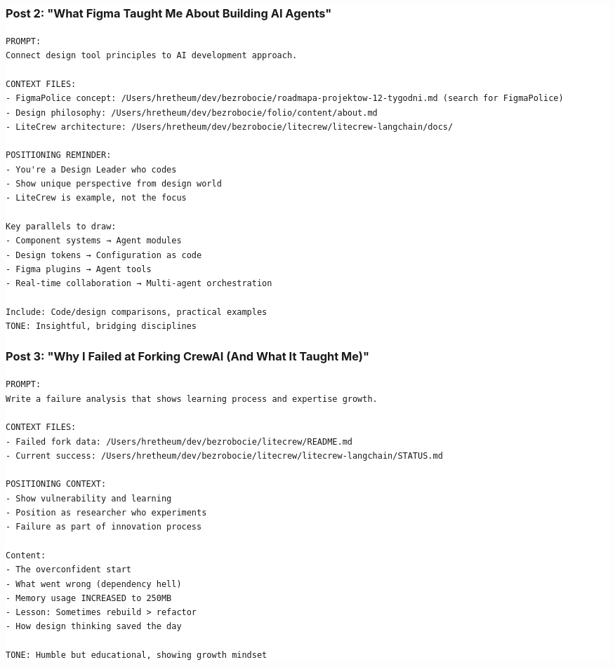 ```
```

### **Post 2: "What Figma Taught Me About Building AI Agents"**
```
PROMPT:
Connect design tool principles to AI development approach.

CONTEXT FILES:
- FigmaPolice concept: /Users/hretheum/dev/bezrobocie/roadmapa-projektow-12-tygodni.md (search for FigmaPolice)
- Design philosophy: /Users/hretheum/dev/bezrobocie/folio/content/about.md
- LiteCrew architecture: /Users/hretheum/dev/bezrobocie/litecrew/litecrew-langchain/docs/

POSITIONING REMINDER:
- You're a Design Leader who codes
- Show unique perspective from design world
- LiteCrew is example, not the focus

Key parallels to draw:
- Component systems → Agent modules
- Design tokens → Configuration as code
- Figma plugins → Agent tools
- Real-time collaboration → Multi-agent orchestration

Include: Code/design comparisons, practical examples
TONE: Insightful, bridging disciplines
```

### **Post 3: "Why I Failed at Forking CrewAI (And What It Taught Me)"**
```
PROMPT:
Write a failure analysis that shows learning process and expertise growth.

CONTEXT FILES:
- Failed fork data: /Users/hretheum/dev/bezrobocie/litecrew/README.md
- Current success: /Users/hretheum/dev/bezrobocie/litecrew/litecrew-langchain/STATUS.md

POSITIONING CONTEXT:
- Show vulnerability and learning
- Position as researcher who experiments
- Failure as part of innovation process

Content:
- The overconfident start
- What went wrong (dependency hell)
- Memory usage INCREASED to 250MB
- Lesson: Sometimes rebuild > refactor
- How design thinking saved the day

TONE: Humble but educational, showing growth mindset
```
